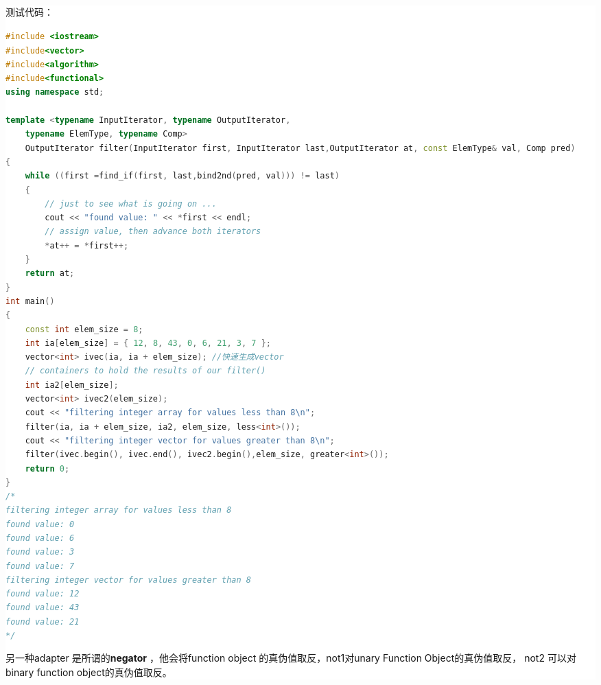 测试代码：

```c++
#include <iostream>
#include<vector>
#include<algorithm>
#include<functional>
using namespace std;

template <typename InputIterator, typename OutputIterator,
	typename ElemType, typename Comp>
	OutputIterator filter(InputIterator first, InputIterator last,OutputIterator at, const ElemType& val, Comp pred)
{
	while ((first =find_if(first, last,bind2nd(pred, val))) != last)
	{
		// just to see what is going on ... 
		cout << "found value: " << *first << endl;
		// assign value, then advance both iterators 
		*at++ = *first++;
	}
	return at;
}
int main()
{
	const int elem_size = 8;
	int ia[elem_size] = { 12, 8, 43, 0, 6, 21, 3, 7 };
	vector<int> ivec(ia, ia + elem_size); //快速生成vector
	// containers to hold the results of our filter() 
	int ia2[elem_size];
	vector<int> ivec2(elem_size);
	cout << "filtering integer array for values less than 8\n";
	filter(ia, ia + elem_size, ia2, elem_size, less<int>());
	cout << "filtering integer vector for values greater than 8\n";
	filter(ivec.begin(), ivec.end(), ivec2.begin(),elem_size, greater<int>());
	return 0;
}
/*
filtering integer array for values less than 8
found value: 0
found value: 6
found value: 3
found value: 7
filtering integer vector for values greater than 8
found value: 12
found value: 43
found value: 21
*/
```

另一种adapter 是所谓的**negator** ，他会将function object 的真伪值取反，not1对unary Function Object的真伪值取反， not2 可以对binary function object的真伪值取反。
